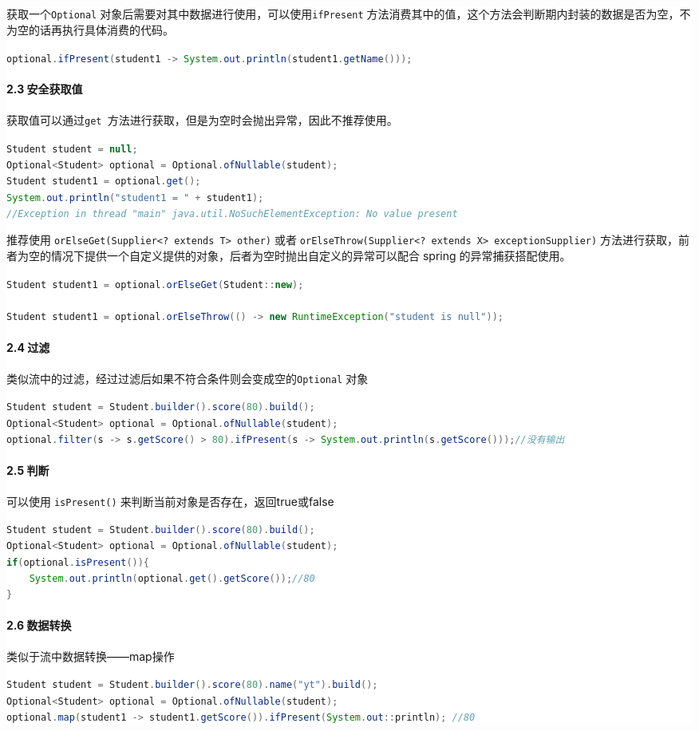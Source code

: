 获取一个`Optional` 对象后需要对其中数据进行使用，可以使用`ifPresent` 方法消费其中的值，这个方法会判断期内封装的数据是否为空，不为空的话再执行具体消费的代码。

```java
optional.ifPresent(student1 -> System.out.println(student1.getName()));
```

#### 2.3 安全获取值

获取值可以通过`get `方法进行获取，但是为空时会抛出异常，因此不推荐使用。

```java
Student student = null;
Optional<Student> optional = Optional.ofNullable(student);
Student student1 = optional.get();
System.out.println("student1 = " + student1);
//Exception in thread "main" java.util.NoSuchElementException: No value present
```

推荐使用 `orElseGet(Supplier<? extends T> other)` 或者 `orElseThrow(Supplier<? extends X> exceptionSupplier)` 方法进行获取，前者为空的情况下提供一个自定义提供的对象，后者为空时抛出自定义的异常可以配合 spring 的异常捕获搭配使用。

```java
Student student1 = optional.orElseGet(Student::new);

Student student1 = optional.orElseThrow(() -> new RuntimeException("student is null"));
```

#### 2.4 过滤	

类似流中的过滤，经过过滤后如果不符合条件则会变成空的`Optional` 对象

```java
Student student = Student.builder().score(80).build();
Optional<Student> optional = Optional.ofNullable(student);
optional.filter(s -> s.getScore() > 80).ifPresent(s -> System.out.println(s.getScore()));//没有输出
```

#### 2.5 判断

可以使用 `isPresent()` 来判断当前对象是否存在，返回true或false

```java
Student student = Student.builder().score(80).build();
Optional<Student> optional = Optional.ofNullable(student);
if(optional.isPresent()){
    System.out.println(optional.get().getScore());//80
}
```

#### 2.6 数据转换

类似于流中数据转换——map操作

```java
Student student = Student.builder().score(80).name("yt").build();
Optional<Student> optional = Optional.ofNullable(student);
optional.map(student1 -> student1.getScore()).ifPresent(System.out::println); //80
```
